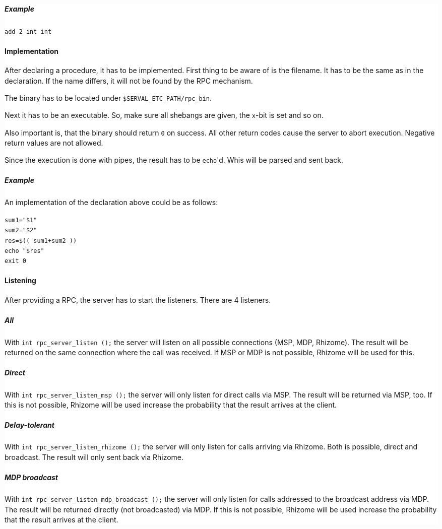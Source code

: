 ##### Example
```
add 2 int int
```

#### Implementation
After declaring a procedure, it has to be implemented. First thing to be aware of is the filename. It has to be the same as in the declaration. If the name differs, it will not be found by the RPC mechanism.

The binary has to be located under `$SERVAL_ETC_PATH/rpc_bin`.

Next it has to be an executable. So, make sure all shebangs are given, the `x`-bit is set and so on.

Also important is, that the binary should return `0` on success. All other return codes cause the server to abort execution. Negative return values are not allowed.

Since the execution is done with pipes, the result has to be `echo`'d. Whis will be parsed and sent back.

##### Example
An implementation of the declaration above could be as follows:

```
sum1="$1"
sum2="$2"
res=$(( sum1+sum2 ))
echo "$res"
exit 0
```

#### Listening
After providing a RPC, the server has to start the listeners. There are 4 listeners.

##### All
With `int rpc_server_listen ();` the server will listen on all possible connections (MSP, MDP, Rhizome). The result will be returned on the same connection where the call was received. If MSP or MDP is not possible, Rhizome will be used for this.

##### Direct
With `int rpc_server_listen_msp ();` the server will only listen for direct calls via MSP. The result will be returned via MSP, too. If this is not possible, Rhizome will be used increase the probability that the result arrives at the client.

##### Delay-tolerant
With `int rpc_server_listen_rhizome ();` the server will only listen for calls arriving via Rhizome. Both is possible, direct and broadcast. The result will only sent back via Rhizome.

##### MDP broadcast
With `int rpc_server_listen_mdp_broadcast ();` the server will only listen for calls addressed to the broadcast address via MDP. The result will be returned directly (not broadcasted) via MDP. If this is not possible, Rhizome will be used increase the probability that the result arrives at the client.
